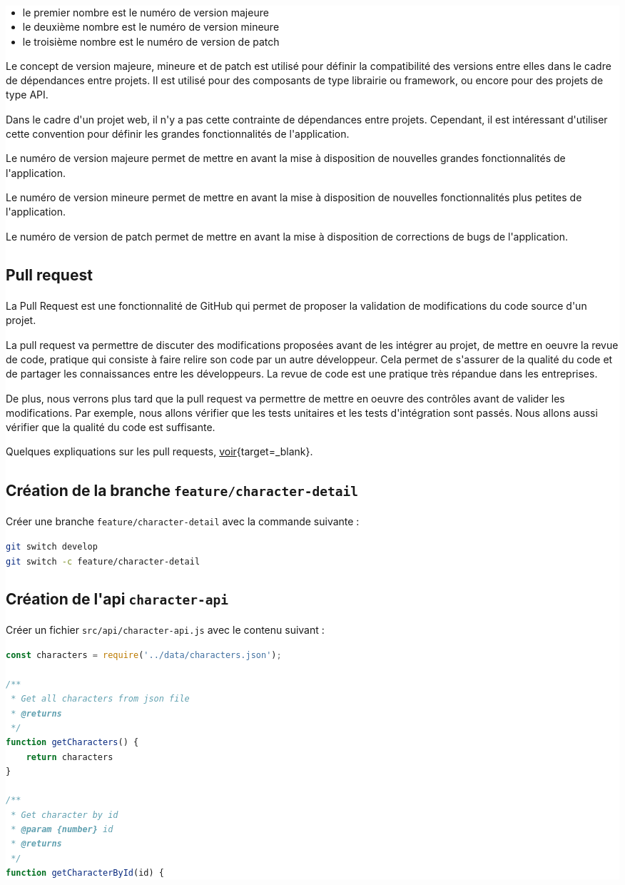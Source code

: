 - le premier nombre est le numéro de version majeure
- le deuxième nombre est le numéro de version mineure
- le troisième nombre est le numéro de version de patch

Le concept de version majeure, mineure et de patch est utilisé pour définir la compatibilité des versions entre elles dans le cadre de dépendances entre projets. Il est utilisé pour des composants de type librairie ou framework, ou encore pour des projets de type API. 

Dans le cadre d'un projet web, il n'y a pas cette contrainte de dépendances entre projets. Cependant, il est intéressant d'utiliser cette convention pour définir les grandes fonctionnalités de l'application. 

Le numéro de version majeure permet de mettre en avant la mise à disposition de nouvelles grandes fonctionnalités de l'application. 

Le numéro de version mineure permet de mettre en avant la mise à disposition de nouvelles fonctionnalités plus petites de l'application.

Le numéro de version de patch permet de mettre en avant la mise à disposition de corrections de bugs de l'application.

## Pull request

La Pull Request est une fonctionnalité de GitHub qui permet de proposer la validation de modifications du code source d'un projet. 

La pull request va permettre de discuter des modifications proposées avant de les intégrer au projet, de mettre en oeuvre la revue de code, pratique qui consiste à faire relire son code par un autre développeur. Cela permet de s'assurer de la qualité du code et de partager les connaissances entre les développeurs. La revue de code est une pratique très répandue dans les entreprises.

De plus, nous verrons plus tard que la pull request va permettre de mettre en oeuvre des contrôles avant de valider les modifications. Par exemple, nous allons vérifier que les tests unitaires et les tests d'intégration sont passés. Nous allons aussi vérifier que la qualité du code est suffisante. 

Quelques expliquations sur les pull requests, [voir](https://but-sd.github.io/guide-github/pull-request/){target=_blank}.

## Création de la branche `feature/character-detail`

Créer une branche `feature/character-detail` avec la commande suivante :

```bash
git switch develop
git switch -c feature/character-detail
```

## Création de l'api `character-api`

Créer un fichier `src/api/character-api.js` avec le contenu suivant :

```javascript
const characters = require('../data/characters.json');

/**
 * Get all characters from json file
 * @returns 
 */
function getCharacters() {
    return characters
}

/**
 * Get character by id
 * @param {number} id 
 * @returns 
 */
function getCharacterById(id) {
```